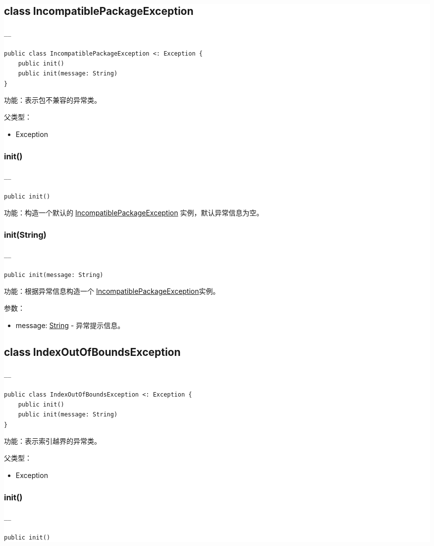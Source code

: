 ## class IncompatiblePackageException
    
    __
    
    public class IncompatiblePackageException <: Exception {
        public init()
        public init(message: String)
    }
    
功能：表示包不兼容的异常类。

父类型：

  * Exception

### init\(\)
    
    __
    
    public init()
    
功能：构造一个默认的 [IncompatiblePackageException](https://docs.cangjie-lang.cn/docs/1.0.1/libs/std/core/core_package_api/core_package_exceptions.html#class-incompatiblepackageexception) 实例，默认异常信息为空。

### init\(String\)
    
    __
    
    public init(message: String)
    
功能：根据异常信息构造一个 [IncompatiblePackageException](https://docs.cangjie-lang.cn/docs/1.0.1/libs/std/core/core_package_api/core_package_exceptions.html#class-incompatiblepackageexception)实例。

参数：

  * message: [String](https://docs.cangjie-lang.cn/docs/1.0.1/libs/std/core/core_package_api/core_package_structs.html#struct-string) \- 异常提示信息。

## class IndexOutOfBoundsException
    
    __
    
    public class IndexOutOfBoundsException <: Exception {
        public init()
        public init(message: String)
    }
    
功能：表示索引越界的异常类。

父类型：

  * Exception

### init\(\)
    
    __
    
    public init()
    